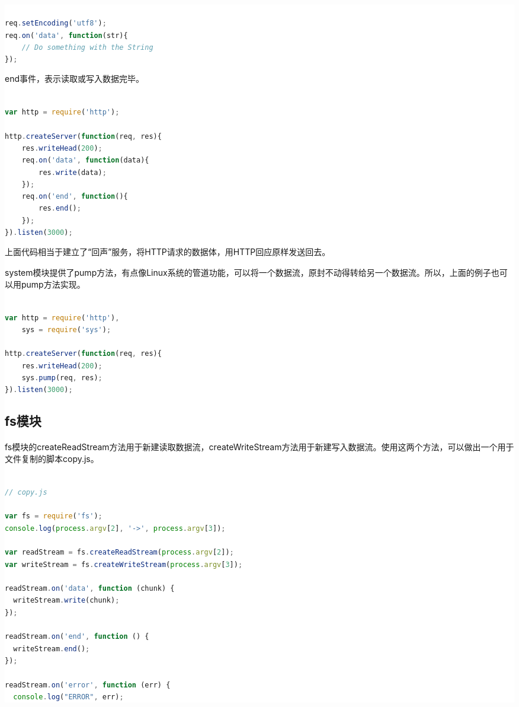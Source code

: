 ```javascript

req.setEncoding('utf8');
req.on('data', function(str){
    // Do something with the String
});

```

end事件，表示读取或写入数据完毕。

```javascript

var http = require('http');

http.createServer(function(req, res){
    res.writeHead(200);
    req.on('data', function(data){
        res.write(data);
    });
    req.on('end', function(){
        res.end();
    });
}).listen(3000);

```

上面代码相当于建立了“回声”服务，将HTTP请求的数据体，用HTTP回应原样发送回去。

system模块提供了pump方法，有点像Linux系统的管道功能，可以将一个数据流，原封不动得转给另一个数据流。所以，上面的例子也可以用pump方法实现。

```javascript

var http = require('http'),
    sys = require('sys');

http.createServer(function(req, res){
    res.writeHead(200);
    sys.pump(req, res);
}).listen(3000);

```

## fs模块

fs模块的createReadStream方法用于新建读取数据流，createWriteStream方法用于新建写入数据流。使用这两个方法，可以做出一个用于文件复制的脚本copy.js。

```javascript

// copy.js

var fs = require('fs');
console.log(process.argv[2], '->', process.argv[3]);

var readStream = fs.createReadStream(process.argv[2]);
var writeStream = fs.createWriteStream(process.argv[3]);

readStream.on('data', function (chunk) {
  writeStream.write(chunk);
});

readStream.on('end', function () {
  writeStream.end();
});

readStream.on('error', function (err) {
  console.log("ERROR", err);
```